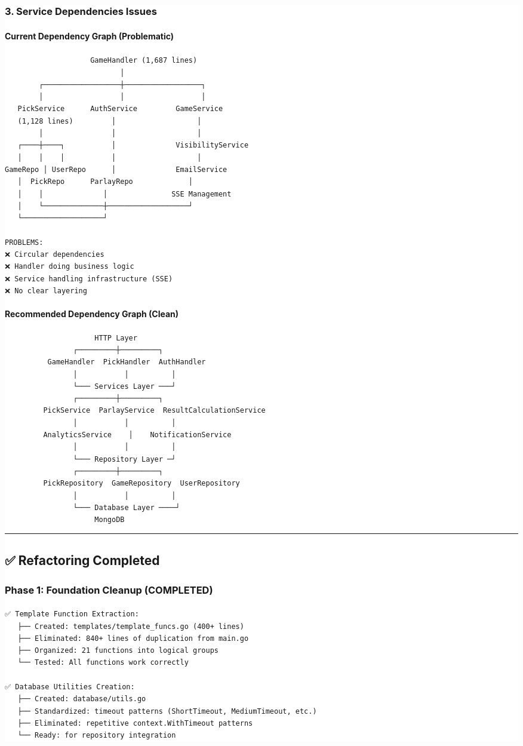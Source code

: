 ### 3. Service Dependencies Issues

#### Current Dependency Graph (Problematic)
```
                    GameHandler (1,687 lines)
                           │
        ┌──────────────────┼──────────────────┐
        │                  │                  │
   PickService      AuthService         GameService
   (1,128 lines)         │                   │
        │                │                   │
   ┌────┼────┐           │              VisibilityService
   │    │    │           │                   │
GameRepo │ UserRepo      │              EmailService
   │  PickRepo      ParlayRepo             │
   │    │              │               SSE Management
   │    └──────────────┼───────────────────┘
   └───────────────────┘
   
PROBLEMS:
❌ Circular dependencies
❌ Handler doing business logic  
❌ Service handling infrastructure (SSE)
❌ No clear layering
```

#### Recommended Dependency Graph (Clean)
```
                     HTTP Layer
                ┌─────────┼─────────┐
          GameHandler  PickHandler  AuthHandler
                │           │          │
                └─── Services Layer ───┘
                ┌─────────┼─────────┐
         PickService  ParlayService  ResultCalculationService
                │           │          │
         AnalyticsService    │    NotificationService  
                │           │          │
                └─── Repository Layer ─┘
                ┌─────────┼─────────┐
         PickRepository  GameRepository  UserRepository
                │           │          │
                └─── Database Layer ────┘
                     MongoDB
```

---

## ✅ Refactoring Completed

### Phase 1: Foundation Cleanup (COMPLETED)
```
✅ Template Function Extraction:
   ├── Created: templates/template_funcs.go (400+ lines)
   ├── Eliminated: 840+ lines of duplication from main.go
   ├── Organized: 21 functions into logical groups
   └── Tested: All functions work correctly

✅ Database Utilities Creation:
   ├── Created: database/utils.go
   ├── Standardized: timeout patterns (ShortTimeout, MediumTimeout, etc.)
   ├── Eliminated: repetitive context.WithTimeout patterns
   └── Ready: for repository integration
```